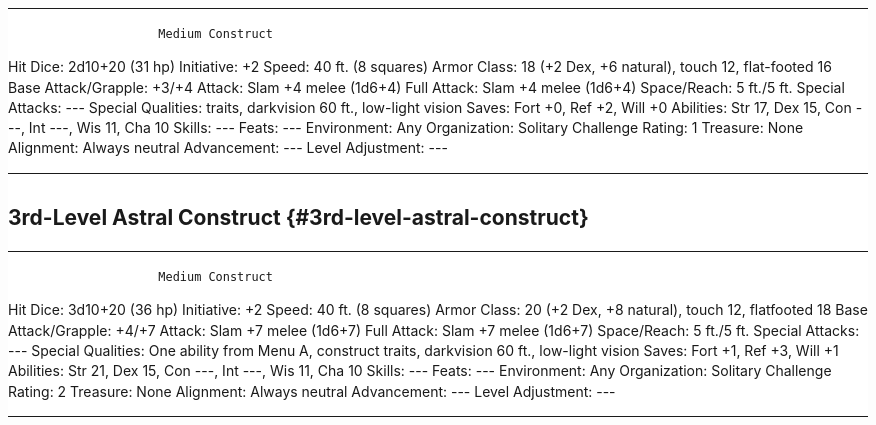   ---------------------- ---------------------------------------------------
                         Medium Construct
  Hit Dice:              2d10+20 (31 hp)
  Initiative:            +2
  Speed:                 40 ft. (8 squares)
  Armor Class:           18 (+2 Dex, +6 natural), touch 12, flat-footed 16
  Base Attack/Grapple:   +3/+4
  Attack:                Slam +4 melee (1d6+4)
  Full Attack:           Slam +4 melee (1d6+4)
  Space/Reach:           5 ft./5 ft.
  Special Attacks:       ---
  Special Qualities:     traits, darkvision 60 ft., low-light vision
  Saves:                 Fort +0, Ref +2, Will +0
  Abilities:             Str 17, Dex 15, Con ---, Int ---, Wis 11, Cha 10
  Skills:                ---
  Feats:                 ---
  Environment:           Any
  Organization:          Solitary
  Challenge Rating:      1
  Treasure:              None
  Alignment:             Always neutral
  Advancement:           ---
  Level Adjustment:      ---
  ---------------------- ---------------------------------------------------

## 3rd-Level Astral Construct {#3rd-level-astral-construct}

  ---------------------- --------------------------------------------------------------------------------
                         Medium Construct
  Hit Dice:              3d10+20 (36 hp)
  Initiative:            +2
  Speed:                 40 ft. (8 squares)
  Armor Class:           20 (+2 Dex, +8 natural), touch 12, flatfooted 18
  Base Attack/Grapple:   +4/+7
  Attack:                Slam +7 melee (1d6+7)
  Full Attack:           Slam +7 melee (1d6+7)
  Space/Reach:           5 ft./5 ft.
  Special Attacks:       ---
  Special Qualities:     One ability from Menu A, construct traits, darkvision 60 ft., low-light vision
  Saves:                 Fort +1, Ref +3, Will +1
  Abilities:             Str 21, Dex 15, Con ---, Int ---, Wis 11, Cha 10
  Skills:                ---
  Feats:                 ---
  Environment:           Any
  Organization:          Solitary
  Challenge Rating:      2
  Treasure:              None
  Alignment:             Always neutral
  Advancement:           ---
  Level Adjustment:      ---
  ---------------------- --------------------------------------------------------------------------------
